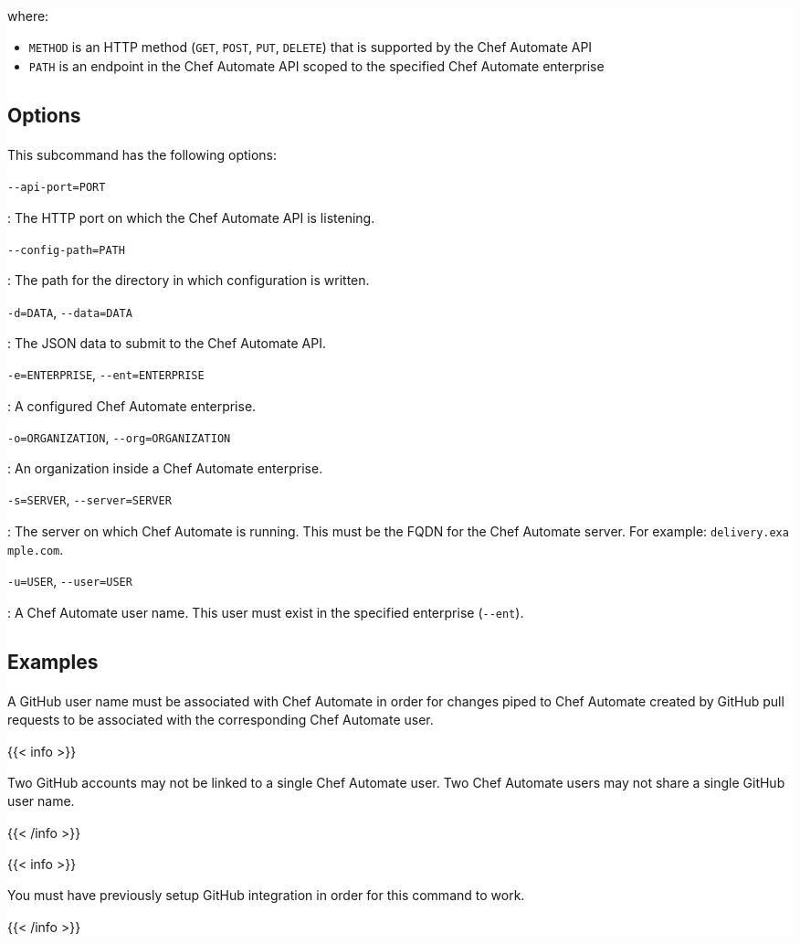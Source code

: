 where:

-   `METHOD` is an HTTP method (`GET`, `POST`, `PUT`, `DELETE`) that is
    supported by the Chef Automate API
-   `PATH` is an endpoint in the Chef Automate API scoped to the
    specified Chef Automate enterprise

Options
-------

This subcommand has the following options:

`--api-port=PORT`

:   The HTTP port on which the Chef Automate API is listening.

`--config-path=PATH`

:   The path for the directory in which configuration is written.

`-d=DATA`, `--data=DATA`

:   The JSON data to submit to the Chef Automate API.

`-e=ENTERPRISE`, `--ent=ENTERPRISE`

:   A configured Chef Automate enterprise.

`-o=ORGANIZATION`, `--org=ORGANIZATION`

:   An organization inside a Chef Automate enterprise.

`-s=SERVER`, `--server=SERVER`

:   The server on which Chef Automate is running. This must be the FQDN
    for the Chef Automate server. For example: `delivery.example.com`.

`-u=USER`, `--user=USER`

:   A Chef Automate user name. This user must exist in the specified
    enterprise (`--ent`).

Examples
--------

A GitHub user name must be associated with Chef Automate in order for
changes piped to Chef Automate created by GitHub pull requests to be
associated with the corresponding Chef Automate user.

{{< info >}}

Two GitHub accounts may not be linked to a single Chef Automate user.
Two Chef Automate users may not share a single GitHub user name.

{{< /info >}}

{{< info >}}

You must have previously setup GitHub integration in order for this
command to work.

{{< /info >}}
